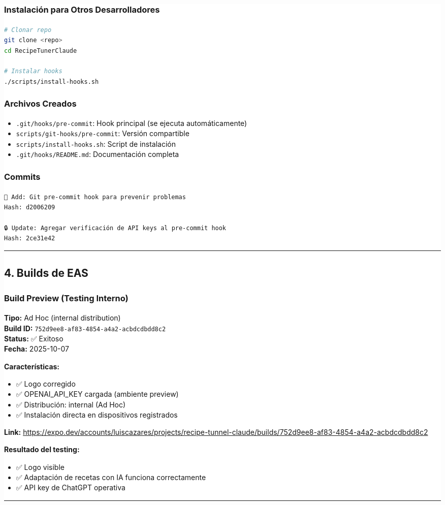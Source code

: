 ### Instalación para Otros Desarrolladores

```bash
# Clonar repo
git clone <repo>
cd RecipeTunerClaude

# Instalar hooks
./scripts/install-hooks.sh
```

### Archivos Creados
- `.git/hooks/pre-commit`: Hook principal (se ejecuta automáticamente)
- `scripts/git-hooks/pre-commit`: Versión compartible
- `scripts/install-hooks.sh`: Script de instalación
- `.git/hooks/README.md`: Documentación completa

### Commits
```
🔧 Add: Git pre-commit hook para prevenir problemas
Hash: d2006209

🔒 Update: Agregar verificación de API keys al pre-commit hook
Hash: 2ce31e42
```

---

## 4. Builds de EAS

### Build Preview (Testing Interno)

**Tipo:** Ad Hoc (internal distribution)  
**Build ID:** `752d9ee8-af83-4854-a4a2-acbdcdbdd8c2`  
**Status:** ✅ Exitoso  
**Fecha:** 2025-10-07

**Características:**
- ✅ Logo corregido
- ✅ OPENAI_API_KEY cargada (ambiente preview)
- ✅ Distribución: internal (Ad Hoc)
- ✅ Instalación directa en dispositivos registrados

**Link:** https://expo.dev/accounts/luiscazares/projects/recipe-tunnel-claude/builds/752d9ee8-af83-4854-a4a2-acbdcdbdd8c2

**Resultado del testing:**
- ✅ Logo visible
- ✅ Adaptación de recetas con IA funciona correctamente
- ✅ API key de ChatGPT operativa

---
